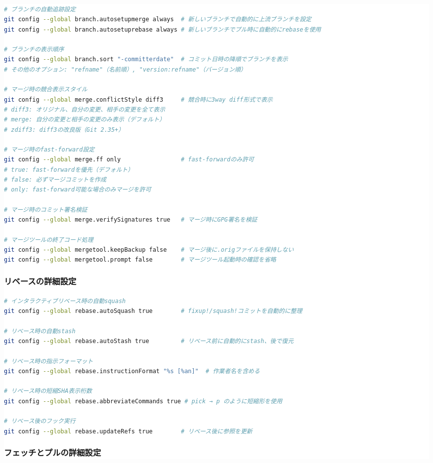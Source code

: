 ```bash
# ブランチの自動追跡設定
git config --global branch.autosetupmerge always  # 新しいブランチで自動的に上流ブランチを設定
git config --global branch.autosetuprebase always # 新しいブランチでプル時に自動的にrebaseを使用

# ブランチの表示順序
git config --global branch.sort "-committerdate"  # コミット日時の降順でブランチを表示
# その他のオプション: "refname"（名前順）, "version:refname"（バージョン順）

# マージ時の競合表示スタイル
git config --global merge.conflictStyle diff3     # 競合時に3way diff形式で表示
# diff3: オリジナル、自分の変更、相手の変更を全て表示
# merge: 自分の変更と相手の変更のみ表示（デフォルト）
# zdiff3: diff3の改良版（Git 2.35+）

# マージ時のfast-forward設定
git config --global merge.ff only                 # fast-forwardのみ許可
# true: fast-forwardを優先（デフォルト）
# false: 必ずマージコミットを作成
# only: fast-forward可能な場合のみマージを許可

# マージ時のコミット署名検証
git config --global merge.verifySignatures true   # マージ時にGPG署名を検証

# マージツールの終了コード処理
git config --global mergetool.keepBackup false    # マージ後に.origファイルを保持しない
git config --global mergetool.prompt false        # マージツール起動時の確認を省略

```

### リベースの詳細設定

```bash
# インタラクティブリベース時の自動squash
git config --global rebase.autoSquash true        # fixup!/squash!コミットを自動的に整理

# リベース時の自動stash
git config --global rebase.autoStash true         # リベース前に自動的にstash、後で復元

# リベース時の指示フォーマット
git config --global rebase.instructionFormat "%s [%an]"  # 作業者名を含める

# リベース時の短縮SHA表示桁数
git config --global rebase.abbreviateCommands true # pick → p のように短縮形を使用

# リベース後のフック実行
git config --global rebase.updateRefs true        # リベース後に参照を更新

```

### フェッチとプルの詳細設定
